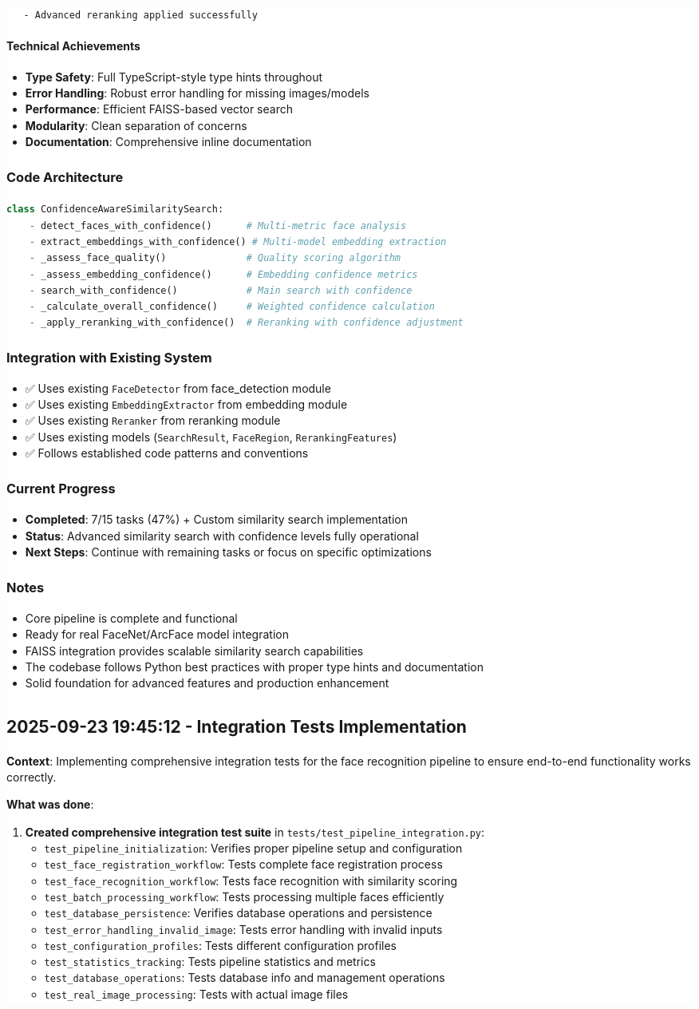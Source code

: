 ```
   - Advanced reranking applied successfully
```

#### Technical Achievements
- **Type Safety**: Full TypeScript-style type hints throughout
- **Error Handling**: Robust error handling for missing images/models
- **Performance**: Efficient FAISS-based vector search
- **Modularity**: Clean separation of concerns
- **Documentation**: Comprehensive inline documentation

### Code Architecture
```python
class ConfidenceAwareSimilaritySearch:
    - detect_faces_with_confidence()      # Multi-metric face analysis
    - extract_embeddings_with_confidence() # Multi-model embedding extraction
    - _assess_face_quality()              # Quality scoring algorithm
    - _assess_embedding_confidence()      # Embedding confidence metrics
    - search_with_confidence()            # Main search with confidence
    - _calculate_overall_confidence()     # Weighted confidence calculation
    - _apply_reranking_with_confidence()  # Reranking with confidence adjustment
```

### Integration with Existing System
- ✅ Uses existing `FaceDetector` from face_detection module
- ✅ Uses existing `EmbeddingExtractor` from embedding module  
- ✅ Uses existing `Reranker` from reranking module
- ✅ Uses existing models (`SearchResult`, `FaceRegion`, `RerankingFeatures`)
- ✅ Follows established code patterns and conventions

### Current Progress
- **Completed**: 7/15 tasks (47%) + Custom similarity search implementation
- **Status**: Advanced similarity search with confidence levels fully operational
- **Next Steps**: Continue with remaining tasks or focus on specific optimizations

### Notes
- Core pipeline is complete and functional
- Ready for real FaceNet/ArcFace model integration
- FAISS integration provides scalable similarity search capabilities
- The codebase follows Python best practices with proper type hints and documentation
- Solid foundation for advanced features and production enhancement

## 2025-09-23 19:45:12 - Integration Tests Implementation

**Context**: Implementing comprehensive integration tests for the face recognition pipeline to ensure end-to-end functionality works correctly.

**What was done**:
1. **Created comprehensive integration test suite** in `tests/test_pipeline_integration.py`:
   - `test_pipeline_initialization`: Verifies proper pipeline setup and configuration
   - `test_face_registration_workflow`: Tests complete face registration process
   - `test_face_recognition_workflow`: Tests face recognition with similarity scoring
   - `test_batch_processing_workflow`: Tests processing multiple faces efficiently
   - `test_database_persistence`: Verifies database operations and persistence
   - `test_error_handling_invalid_image`: Tests error handling with invalid inputs
   - `test_configuration_profiles`: Tests different configuration profiles
   - `test_statistics_tracking`: Tests pipeline statistics and metrics
   - `test_database_operations`: Tests database info and management operations
   - `test_real_image_processing`: Tests with actual image files
